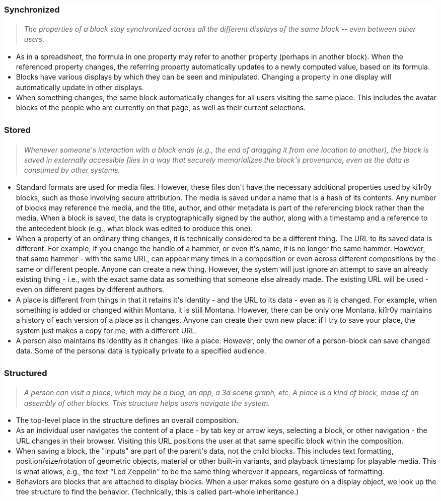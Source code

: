 ### Synchronized
> *The properties of a block stay synchronized across all the different displays of the same block -- even between other users.*

  - As in a spreadsheet, the formula in one property may refer to another property (perhaps in another block). When the referenced property changes, the referring property automatically updates to a newly computed value, based on its formula.
  - Blocks have various displays by which they can be seen and minipulated. Changing a property in one display will automatically update in other displays.
  - When something changes, the same block automatically changes for all users visiting the same place. This includes the avatar blocks of the people who are currently on that page, as well as their current selections.

### Stored 
> *Whenever someone's interaction with a block ends (e.g., the end of dragging it from one location to another), the block is saved in externally accessible files in a way that securely memorializes the block's provenance, even as the data is consumed by _other_ systems.*

- Standard formats are used for media files. However, these files don't have the necessary additional properties used by ki1r0y blocks, such as those involving secure attribution. The media  is saved under a name that is a hash of its contents. Any number of blocks may reference the media, and the title, author, and other metadata is part of the referencing block rather than the media. When a block is saved, the data is cryptographically signed by the author, along with a timestamp and a reference to the antecedent block (e.g., what block was edited to produce this one).
- When a property of an ordinary thing changes, it is technically considered to be a different thing. The URL to its saved data is different. For example, if you change the handle of a hammer, or even it's name, it is no longer the same hammer. However, that same hammer - with the same URL, can appear many times in a composition or even across different compositions by the same or different people. Anyone can create a new thing. However, the system will just ignore an attempt to save an already existing thing - i.e., with the exact same data as something that someone else already made. The existing URL will be used - even on different pages by different authors.
- A place is different from things in that it retains it's identity - and the URL to its data - even as it is changed. For example, when something is added or changed within Montana, it is still Montana. However, there can be only one Montana. ki1r0y maintains a history of each version of a place as it changes. Anyone can create their own new place: if I try to save your place, the system just makes a copy for me, with a different URL.
- A person also maintains its identity as it changes. like a place. However, only the owner of a person-block can save changed data. Some of the personal data is typically private to a specified audience.

### Structured 
> *A person can visit a _place_, which may be a blog, an app, a 3d scene graph, etc. A place is a kind of block, made of an assembly of other blocks. This structure helps users navigate the system.*

- The top-level place in the structure defines an overall composition. 
- As an individual user navigates the content of a place - by tab key or arrow keys, selecting a block, or other navigation - the URL changes in their browser. Visiting this URL positions the user at that same specific block within the composition.
- When saving a block, the "inputs" are part of the parent's data, not the child blocks. This includes text formatting, position/size/rotation of geometric objects, material or other built-in variants, and playback timestamp for playable media. This is what allows, e.g., the text "Led Zeppelin" to be the same thing wherever it appears, regardless of formatting.
- Behaviors are blocks that are attached to display blocks. When a user makes some gesture on a display object, we look up the tree structure to find the behavior. (Technically, this is called part-whole inheritance.)
